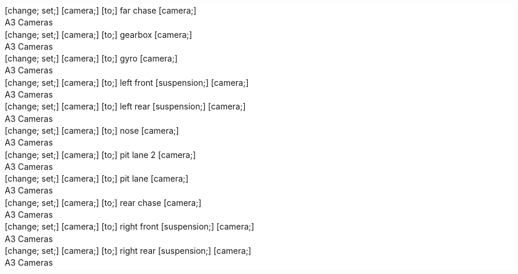 <td width='33%'><div style='max-height:4.8em;overflow:hidden'>[change; set;] [camera;] [to;] far chase [camera;]</div></td>
<td width='33%'><div style='max-height:4.8em;overflow:hidden'></div></td>
<td width='33%'><div style='max-height:4.8em;overflow:hidden'>A3 Cameras</div></td>
</tr>
<tr>
<td width='33%'><div style='max-height:4.8em;overflow:hidden'>[change; set;] [camera;] [to;] gearbox [camera;]</div></td>
<td width='33%'><div style='max-height:4.8em;overflow:hidden'></div></td>
<td width='33%'><div style='max-height:4.8em;overflow:hidden'>A3 Cameras</div></td>
</tr>
<tr>
<td width='33%'><div style='max-height:4.8em;overflow:hidden'>[change; set;] [camera;] [to;] gyro [camera;]</div></td>
<td width='33%'><div style='max-height:4.8em;overflow:hidden'></div></td>
<td width='33%'><div style='max-height:4.8em;overflow:hidden'>A3 Cameras</div></td>
</tr>
<tr>
<td width='33%'><div style='max-height:4.8em;overflow:hidden'>[change; set;] [camera;] [to;] left front [suspension;] [camera;]</div></td>
<td width='33%'><div style='max-height:4.8em;overflow:hidden'></div></td>
<td width='33%'><div style='max-height:4.8em;overflow:hidden'>A3 Cameras</div></td>
</tr>
<tr>
<td width='33%'><div style='max-height:4.8em;overflow:hidden'>[change; set;] [camera;] [to;] left rear [suspension;] [camera;]</div></td>
<td width='33%'><div style='max-height:4.8em;overflow:hidden'></div></td>
<td width='33%'><div style='max-height:4.8em;overflow:hidden'>A3 Cameras</div></td>
</tr>
<tr>
<td width='33%'><div style='max-height:4.8em;overflow:hidden'>[change; set;] [camera;] [to;] nose [camera;]</div></td>
<td width='33%'><div style='max-height:4.8em;overflow:hidden'></div></td>
<td width='33%'><div style='max-height:4.8em;overflow:hidden'>A3 Cameras</div></td>
</tr>
<tr>
<td width='33%'><div style='max-height:4.8em;overflow:hidden'>[change; set;] [camera;] [to;] pit lane 2 [camera;]</div></td>
<td width='33%'><div style='max-height:4.8em;overflow:hidden'></div></td>
<td width='33%'><div style='max-height:4.8em;overflow:hidden'>A3 Cameras</div></td>
</tr>
<tr>
<td width='33%'><div style='max-height:4.8em;overflow:hidden'>[change; set;] [camera;] [to;] pit lane [camera;]</div></td>
<td width='33%'><div style='max-height:4.8em;overflow:hidden'></div></td>
<td width='33%'><div style='max-height:4.8em;overflow:hidden'>A3 Cameras</div></td>
</tr>
<tr>
<td width='33%'><div style='max-height:4.8em;overflow:hidden'>[change; set;] [camera;] [to;] rear chase [camera;]</div></td>
<td width='33%'><div style='max-height:4.8em;overflow:hidden'></div></td>
<td width='33%'><div style='max-height:4.8em;overflow:hidden'>A3 Cameras</div></td>
</tr>
<tr>
<td width='33%'><div style='max-height:4.8em;overflow:hidden'>[change; set;] [camera;] [to;] right front [suspension;] [camera;]</div></td>
<td width='33%'><div style='max-height:4.8em;overflow:hidden'></div></td>
<td width='33%'><div style='max-height:4.8em;overflow:hidden'>A3 Cameras</div></td>
</tr>
<tr>
<td width='33%'><div style='max-height:4.8em;overflow:hidden'>[change; set;] [camera;] [to;] right rear [suspension;] [camera;]</div></td>
<td width='33%'><div style='max-height:4.8em;overflow:hidden'></div></td>
<td width='33%'><div style='max-height:4.8em;overflow:hidden'>A3 Cameras</div></td>